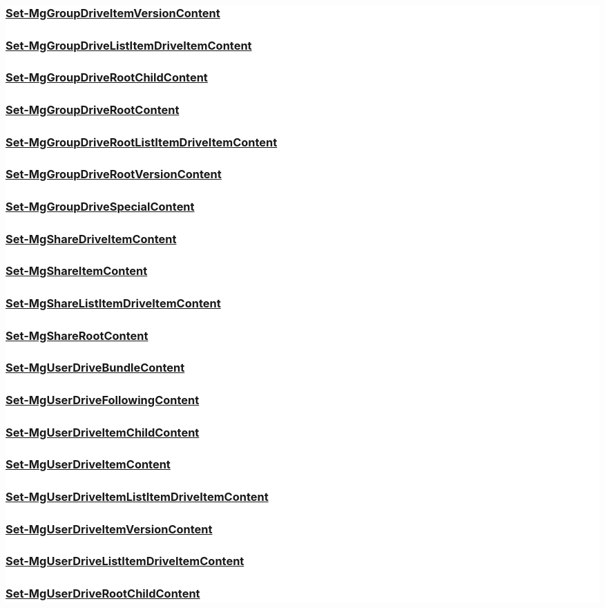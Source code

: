 ### [Set-MgGroupDriveItemVersionContent](Set-MgGroupDriveItemVersionContent.md)

### [Set-MgGroupDriveListItemDriveItemContent](Set-MgGroupDriveListItemDriveItemContent.md)

### [Set-MgGroupDriveRootChildContent](Set-MgGroupDriveRootChildContent.md)

### [Set-MgGroupDriveRootContent](Set-MgGroupDriveRootContent.md)

### [Set-MgGroupDriveRootListItemDriveItemContent](Set-MgGroupDriveRootListItemDriveItemContent.md)

### [Set-MgGroupDriveRootVersionContent](Set-MgGroupDriveRootVersionContent.md)

### [Set-MgGroupDriveSpecialContent](Set-MgGroupDriveSpecialContent.md)

### [Set-MgShareDriveItemContent](Set-MgShareDriveItemContent.md)

### [Set-MgShareItemContent](Set-MgShareItemContent.md)

### [Set-MgShareListItemDriveItemContent](Set-MgShareListItemDriveItemContent.md)

### [Set-MgShareRootContent](Set-MgShareRootContent.md)

### [Set-MgUserDriveBundleContent](Set-MgUserDriveBundleContent.md)

### [Set-MgUserDriveFollowingContent](Set-MgUserDriveFollowingContent.md)

### [Set-MgUserDriveItemChildContent](Set-MgUserDriveItemChildContent.md)

### [Set-MgUserDriveItemContent](Set-MgUserDriveItemContent.md)

### [Set-MgUserDriveItemListItemDriveItemContent](Set-MgUserDriveItemListItemDriveItemContent.md)

### [Set-MgUserDriveItemVersionContent](Set-MgUserDriveItemVersionContent.md)

### [Set-MgUserDriveListItemDriveItemContent](Set-MgUserDriveListItemDriveItemContent.md)

### [Set-MgUserDriveRootChildContent](Set-MgUserDriveRootChildContent.md)

